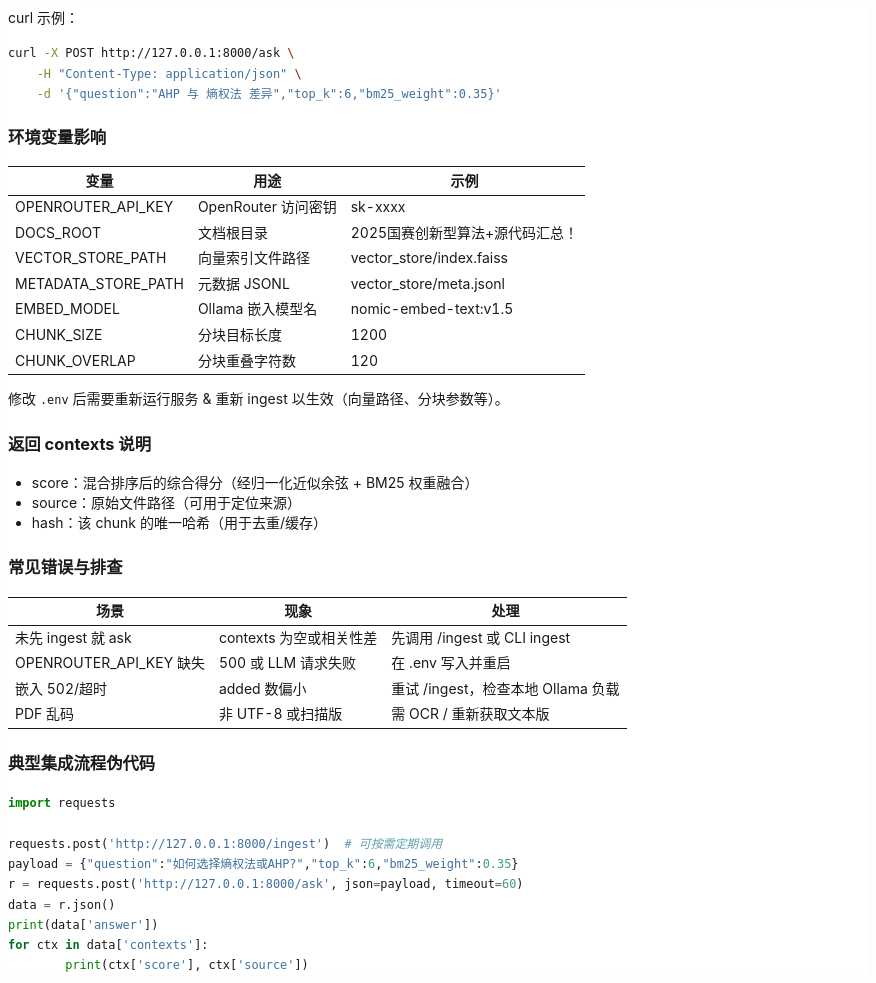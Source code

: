 curl 示例：
```bash
curl -X POST http://127.0.0.1:8000/ask \
	-H "Content-Type: application/json" \
	-d '{"question":"AHP 与 熵权法 差异","top_k":6,"bm25_weight":0.35}'
```

### 环境变量影响
| 变量 | 用途 | 示例 |
|------|------|------|
| OPENROUTER_API_KEY | OpenRouter 访问密钥 | sk-xxxx | 
| DOCS_ROOT | 文档根目录 | 2025国赛创新型算法+源代码汇总！ |
| VECTOR_STORE_PATH | 向量索引文件路径 | vector_store/index.faiss |
| METADATA_STORE_PATH | 元数据 JSONL | vector_store/meta.jsonl |
| EMBED_MODEL | Ollama 嵌入模型名 | nomic-embed-text:v1.5 |
| CHUNK_SIZE | 分块目标长度 | 1200 |
| CHUNK_OVERLAP | 分块重叠字符数 | 120 |

修改 `.env` 后需要重新运行服务 & 重新 ingest 以生效（向量路径、分块参数等）。

### 返回 contexts 说明
- score：混合排序后的综合得分（经归一化近似余弦 + BM25 权重融合）
- source：原始文件路径（可用于定位来源）
- hash：该 chunk 的唯一哈希（用于去重/缓存）

### 常见错误与排查
| 场景 | 现象 | 处理 |
|------|------|------|
| 未先 ingest 就 ask | contexts 为空或相关性差 | 先调用 /ingest 或 CLI ingest |
| OPENROUTER_API_KEY 缺失 | 500 或 LLM 请求失败 | 在 .env 写入并重启 |
| 嵌入 502/超时 | added 数偏小 | 重试 /ingest，检查本地 Ollama 负载 |
| PDF 乱码 | 非 UTF-8 或扫描版 | 需 OCR / 重新获取文本版 |

### 典型集成流程伪代码
```python
import requests

requests.post('http://127.0.0.1:8000/ingest')  # 可按需定期调用
payload = {"question":"如何选择熵权法或AHP?","top_k":6,"bm25_weight":0.35}
r = requests.post('http://127.0.0.1:8000/ask', json=payload, timeout=60)
data = r.json()
print(data['answer'])
for ctx in data['contexts']:
		print(ctx['score'], ctx['source'])
```
